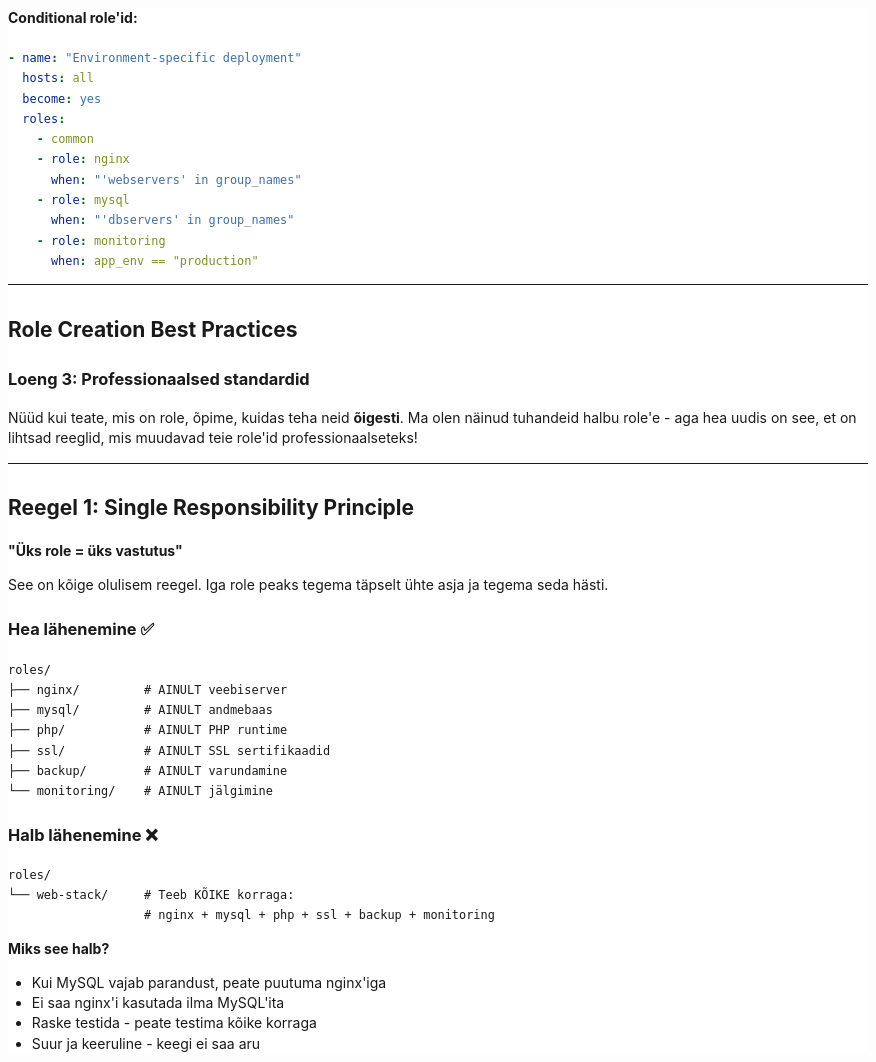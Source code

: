 #### Conditional role'id:
```yaml
- name: "Environment-specific deployment"
  hosts: all
  become: yes
  roles:
    - common
    - role: nginx
      when: "'webservers' in group_names"
    - role: mysql
      when: "'dbservers' in group_names"
    - role: monitoring
      when: app_env == "production"
```

---

## Role Creation Best Practices
### Loeng 3: Professionaalsed standardid

Nüüd kui teate, mis on role, õpime, kuidas teha neid **õigesti**. Ma olen näinud tuhandeid halbu role'e - aga hea uudis on see, et on lihtsad reeglid, mis muudavad teie role'id professionaalseteks!

---

## Reegel 1: Single Responsibility Principle

**"Üks role = üks vastutus"**

See on kõige olulisem reegel. Iga role peaks tegema täpselt ühte asja ja tegema seda hästi.

### Hea lähenemine ✅
```
roles/
├── nginx/         # AINULT veebiserver
├── mysql/         # AINULT andmebaas
├── php/           # AINULT PHP runtime
├── ssl/           # AINULT SSL sertifikaadid
├── backup/        # AINULT varundamine
└── monitoring/    # AINULT jälgimine
```

### Halb lähenemine ❌
```
roles/
└── web-stack/     # Teeb KÕIKE korraga:
                   # nginx + mysql + php + ssl + backup + monitoring
```

**Miks see halb?**
- Kui MySQL vajab parandust, peate puutuma nginx'iga
- Ei saa nginx'i kasutada ilma MySQL'ita
- Raske testida - peate testima kõike korraga
- Suur ja keeruline - keegi ei saa aru
